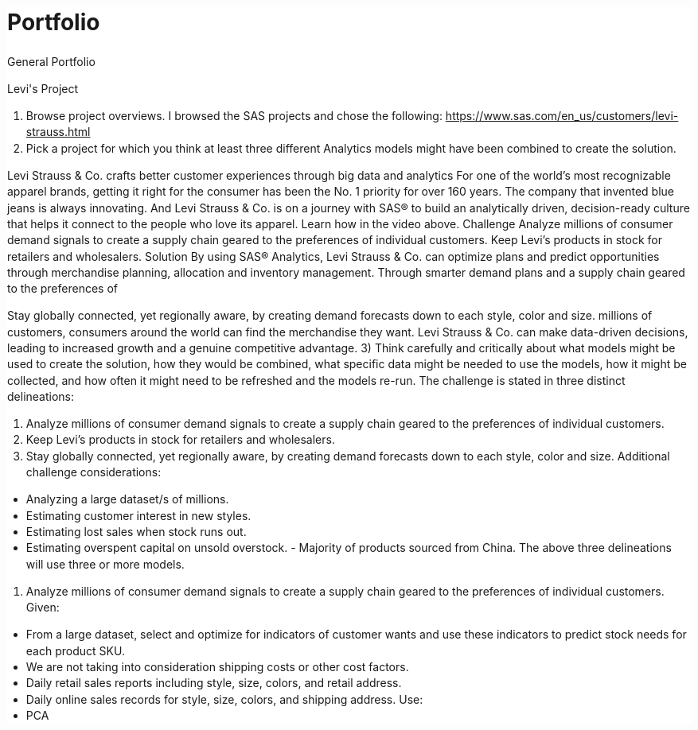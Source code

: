 # Portfolio
General Portfolio


Levi's Project
  1) Browse project overviews.
 I browsed the SAS projects and chose the following:
https://www.sas.com/en_us/customers/levi-strauss.html
  2) Pick a project for which you think at least three different Analytics models might have been combined to create the solution.


 Levi Strauss & Co. crafts better customer experiences through big data and analytics
For one of the world’s most recognizable apparel brands, getting it right for the consumer has been the No. 1 priority for over 160 years. The company that invented blue jeans is always innovating. And Levi Strauss & Co. is on a journey with SAS® to build an analytically driven, decision-ready culture that helps it connect to the people who love its apparel. Learn how in the video above.
   Challenge
Analyze millions of consumer demand signals to create a supply chain geared to the preferences of individual customers.
Keep Levi’s products in stock for retailers and wholesalers.
   Solution
By using SAS® Analytics, Levi Strauss & Co. can optimize plans and predict opportunities through merchandise planning, allocation and inventory management.
Through smarter demand plans and a supply chain geared to the preferences of
 
   Stay globally connected, yet regionally aware, by creating demand forecasts down to each style, color and size.
   millions of customers, consumers around the world can find the merchandise they want.
Levi Strauss & Co. can make data-driven decisions, leading to increased growth and a genuine competitive advantage.
 3) Think carefully and critically about what models might be used to create the solution, how they would be combined, what specific data might be needed to use the models, how it might be collected, and how often it might need to be refreshed and the models re-run.
The challenge is stated in three distinct delineations:
1) Analyze millions of consumer demand signals to create a supply chain geared to the
preferences of individual customers.
2) Keep Levi’s products in stock for retailers and wholesalers.
3) Stay globally connected, yet regionally aware, by creating demand forecasts down to
each style, color and size.
Additional challenge considerations:
- Analyzing a large dataset/s of millions.
- Estimating customer interest in new styles.
- Estimating lost sales when stock runs out.
- Estimating overspent capital on unsold overstock. - Majority of products sourced from China.
The above three delineations will use three or more models.
1) Analyze millions of consumer demand signals to create a supply chain geared to the
preferences of individual customers. Given:
- From a large dataset, select and optimize for indicators of customer wants and
use these indicators to predict stock needs for each product SKU.
- We are not taking into consideration shipping costs or other cost factors.
- Daily retail sales reports including style, size, colors, and retail address.
- Daily online sales records for style, size, colors, and shipping address. Use:
- PCA
